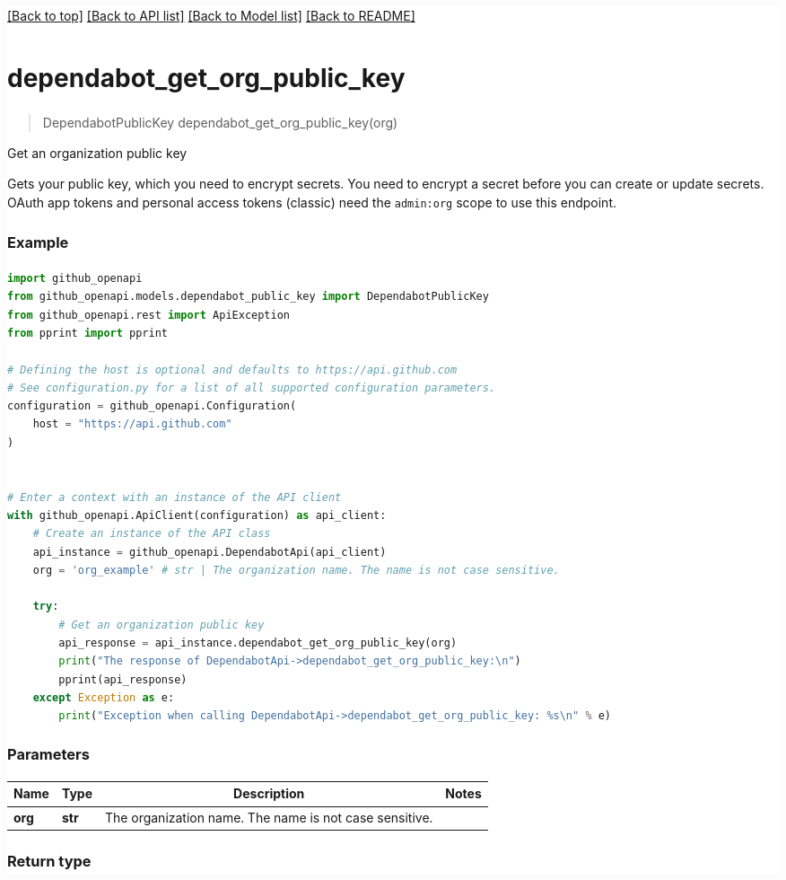 [[Back to top]](#) [[Back to API list]](../README.md#documentation-for-api-endpoints) [[Back to Model list]](../README.md#documentation-for-models) [[Back to README]](../README.md)

# **dependabot_get_org_public_key**
> DependabotPublicKey dependabot_get_org_public_key(org)

Get an organization public key

Gets your public key, which you need to encrypt secrets. You need to encrypt a secret before you can create or update secrets.  OAuth app tokens and personal access tokens (classic) need the `admin:org` scope to use this endpoint.

### Example


```python
import github_openapi
from github_openapi.models.dependabot_public_key import DependabotPublicKey
from github_openapi.rest import ApiException
from pprint import pprint

# Defining the host is optional and defaults to https://api.github.com
# See configuration.py for a list of all supported configuration parameters.
configuration = github_openapi.Configuration(
    host = "https://api.github.com"
)


# Enter a context with an instance of the API client
with github_openapi.ApiClient(configuration) as api_client:
    # Create an instance of the API class
    api_instance = github_openapi.DependabotApi(api_client)
    org = 'org_example' # str | The organization name. The name is not case sensitive.

    try:
        # Get an organization public key
        api_response = api_instance.dependabot_get_org_public_key(org)
        print("The response of DependabotApi->dependabot_get_org_public_key:\n")
        pprint(api_response)
    except Exception as e:
        print("Exception when calling DependabotApi->dependabot_get_org_public_key: %s\n" % e)
```



### Parameters


Name | Type | Description  | Notes
------------- | ------------- | ------------- | -------------
 **org** | **str**| The organization name. The name is not case sensitive. | 

### Return type
